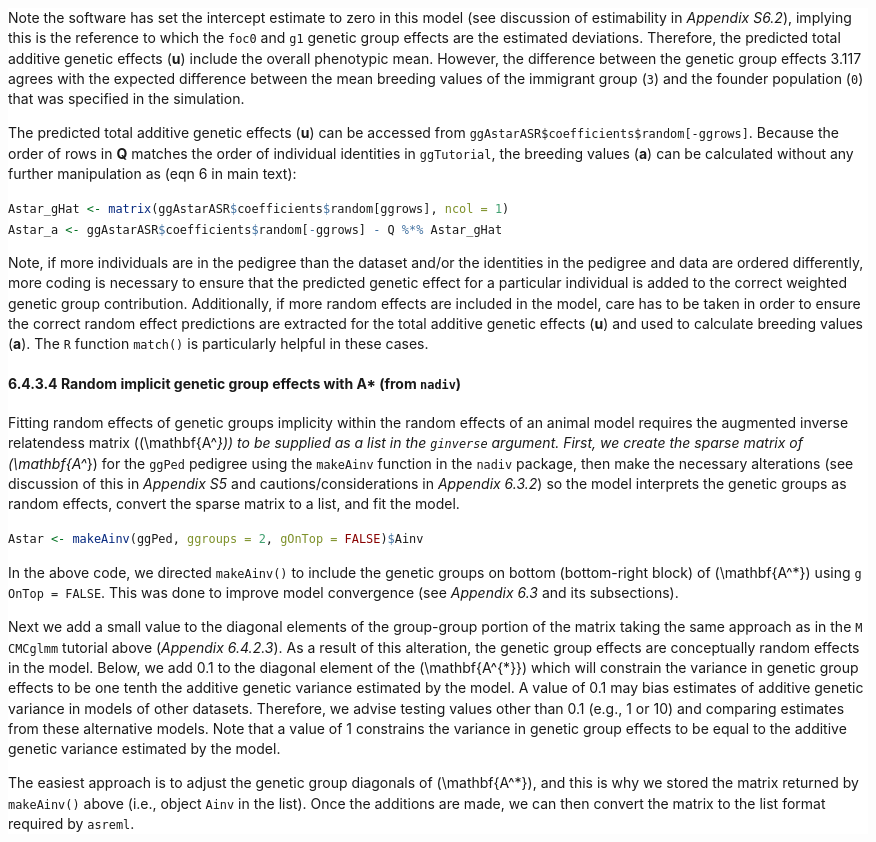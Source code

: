 Note the software has set the intercept estimate to zero in this model (see discussion of estimability in *Appendix S6.2*), implying this is the reference to which the `foc0` and `g1` genetic group effects are the estimated deviations. Therefore, the predicted total additive genetic effects (**u**) include the overall phenotypic mean. However, the difference between the genetic group effects 3.117 agrees with the expected difference between the mean breeding values of the immigrant group (`3`) and the founder population (`0`) that was specified in the simulation.

The predicted total additive genetic effects (**u**) can be accessed from `ggAstarASR$coefficients$random[-ggrows]`. Because the order of rows in **Q** matches the order of individual identities in `ggTutorial`, the breeding values (**a**) can be calculated without any further manipulation as (eqn 6 in main text):

``` r
Astar_gHat <- matrix(ggAstarASR$coefficients$random[ggrows], ncol = 1)
Astar_a <- ggAstarASR$coefficients$random[-ggrows] - Q %*% Astar_gHat
```

Note, if more individuals are in the pedigree than the dataset and/or the identities in the pedigree and data are ordered differently, more coding is necessary to ensure that the predicted genetic effect for a particular individual is added to the correct weighted genetic group contribution. Additionally, if more random effects are included in the model, care has to be taken in order to ensure the correct random effect predictions are extracted for the total additive genetic effects (**u**) and used to calculate breeding values (**a**). The `R` function `match()` is particularly helpful in these cases.

#### 6.4.3.4 Random implicit genetic group effects with A\* (from `nadiv`)

Fitting random effects of genetic groups implicity within the random effects of an animal model requires the augmented inverse relatendess matrix (\(\mathbf{A^*}\)) to be supplied as a list in the `ginverse` argument. First, we create the sparse matrix of \(\mathbf{A^*}\) for the `ggPed` pedigree using the `makeAinv` function in the `nadiv` package, then make the necessary alterations (see discussion of this in *Appendix S5* and cautions/considerations in *Appendix 6.3.2*) so the model interprets the genetic groups as random effects, convert the sparse matrix to a list, and fit the model.

``` r
Astar <- makeAinv(ggPed, ggroups = 2, gOnTop = FALSE)$Ainv
```

In the above code, we directed `makeAinv()` to include the genetic groups on bottom (bottom-right block) of \(\mathbf{A^*}\) using `gOnTop = FALSE`. This was done to improve model convergence (see *Appendix 6.3* and its subsections).

Next we add a small value to the diagonal elements of the group-group portion of the matrix taking the same approach as in the `MCMCglmm` tutorial above (*Appendix 6.4.2.3*). As a result of this alteration, the genetic group effects are conceptually random effects in the model. Below, we add 0.1 to the diagonal element of the \(\mathbf{A^{*}}\) which will constrain the variance in genetic group effects to be one tenth the additive genetic variance estimated by the model. A value of 0.1 may bias estimates of additive genetic variance in models of other datasets. Therefore, we advise testing values other than 0.1 (e.g., 1 or 10) and comparing estimates from these alternative models. Note that a value of 1 constrains the variance in genetic group effects to be equal to the additive genetic variance estimated by the model.

The easiest approach is to adjust the genetic group diagonals of \(\mathbf{A^*}\), and this is why we stored the matrix returned by `makeAinv()` above (i.e., object `Ainv` in the list). Once the additions are made, we can then convert the matrix to the list format required by `asreml`.
